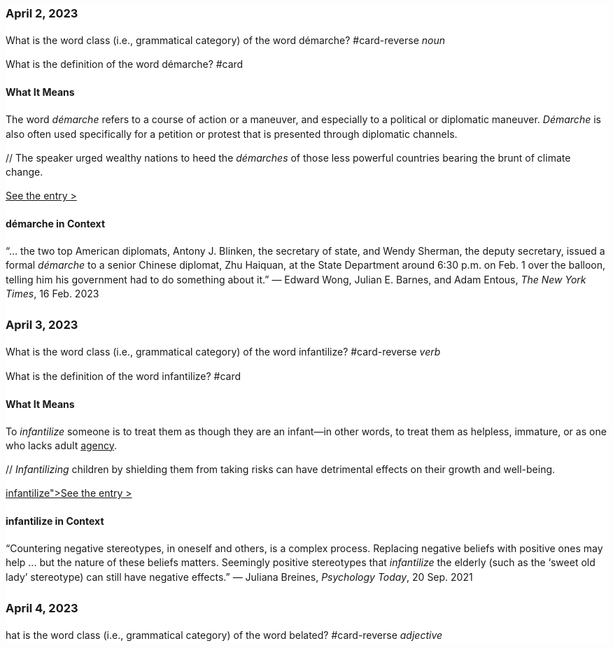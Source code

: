 ### April 2, 2023

What is the word class (i.e., grammatical category) of the word démarche? #card-reverse
*noun*

What is the definition of the word démarche? #card
<h4>What It Means</h4>
<p>The word <em><span class="spoiler">démarche</span></em> refers to a course of action or a maneuver, and especially to a political or diplomatic maneuver. <em>Démarche</em> is also often used specifically for a petition or protest that is presented through diplomatic channels. </p>
<p>// The speaker urged wealthy nations to heed the <em><span class="spoiler">démarche</span>s</em> of those less powerful countries bearing the brunt of climate change. </p>
<p><a href="https://www.merriam-webster.com/dictionary/demarche">See the entry &gt;</a></p>
<span class="scrollDepth" data-eventname="wotd-definition"></span>     
<h4>
<span class="wotd-example-label"><span class="spoiler">démarche</span></span> in Context
</h4>
<p>“… the two top American diplomats, Antony J. Blinken, the secretary of state, and Wendy Sherman, the deputy secretary, issued a formal <em><span class="spoiler">démarche</span></em> to a senior Chinese diplomat, Zhu Haiquan, at the State Department around 6:30 p.m. on Feb. 1 over the balloon, telling him his government had to do something about it.” — Edward Wong, Julian E. Barnes, and Adam Entous, <em>The New York Times</em>, 16 Feb. 2023</p>
<span class="scrollDepth" data-eventname="wotd-examples"></span>   

### April 3, 2023

What is the word class (i.e., grammatical category) of the word infantilize? #card-reverse
*verb*

What is the definition of the word infantilize? #card
<h4>What It Means</h4>
<p>To <em><span class="spoiler">infantilize</span></em> someone is to treat them as though they are an infant—in other words, to treat them as helpless, immature, or as one who lacks adult <a href="https://www.merriam-webster.com/dictionary/agency">agency</a>. </p>
<p>// <em>Infantilizing</em> children by shielding them from taking risks can have detrimental effects on their growth and well-being. </p>
<p><a href="https://www.merriam-webster.com/dictionary/<span class="spoiler">infantilize</span>">See the entry &gt;</a></p>
<span class="scrollDepth" data-eventname="wotd-definition"></span>     
<h4>
<span class="wotd-example-label"><span class="spoiler">infantilize</span></span> in Context
</h4>
<p>“Countering negative stereotypes, in oneself and others, is a complex process. Replacing negative beliefs with positive ones may help ... but the nature of these beliefs matters. Seemingly positive stereotypes that <em><span class="spoiler">infantilize</span></em> the elderly (such as the ‘sweet old lady’ stereotype) can still have negative effects.” — Juliana Breines, <em>Psychology Today</em>, 20 Sep. 2021</p>
<span class="scrollDepth" data-eventname="wotd-examples"></span> 

### April 4, 2023

hat is the word class (i.e., grammatical category) of the word belated? #card-reverse
*adjective*
